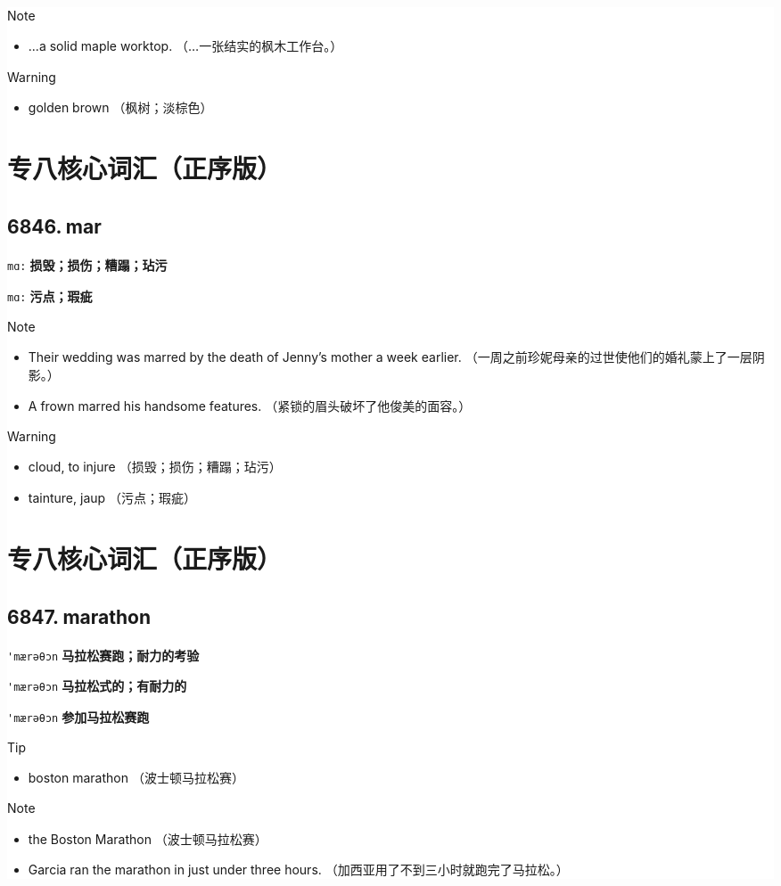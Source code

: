 > [!NOTE]
>
> - ...a solid maple worktop. （…一张结实的枫木工作台。）
>

> [!WARNING]
>
> - golden brown （枫树；淡棕色）
>

# 专八核心词汇（正序版）

## 6846. mar

`mɑ:`  **损毁；损伤；糟蹋；玷污**

`mɑ:`  **污点；瑕疵**

> [!NOTE]
>
> - Their wedding was marred by the death of Jenny’s mother a week earlier. （一周之前珍妮母亲的过世使他们的婚礼蒙上了一层阴影。）
>
> - A frown marred his handsome features. （紧锁的眉头破坏了他俊美的面容。）
>

> [!WARNING]
>
> - cloud, to injure （损毁；损伤；糟蹋；玷污）
>
> - tainture, jaup （污点；瑕疵）
>

# 专八核心词汇（正序版）

## 6847. marathon

`'mærəθɔn`  **马拉松赛跑；耐力的考验**

`'mærəθɔn`  **马拉松式的；有耐力的**

`'mærəθɔn`  **参加马拉松赛跑**

> [!TIP]
>
> - boston marathon （波士顿马拉松赛）
>

> [!NOTE]
>
> - the Boston Marathon （波士顿马拉松赛）
>
> - Garcia ran the marathon in just under three hours. （加西亚用了不到三小时就跑完了马拉松。）
>
